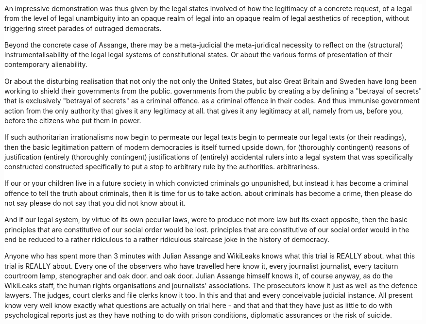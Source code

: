 An impressive demonstration was thus given by the legal states involved
of how the legitimacy of a concrete request, of a legal from the level
of legal unambiguity into an opaque realm of legal into an opaque realm
of legal aesthetics of reception, without triggering street parades of
outraged democrats.

Beyond the concrete case of Assange, there may be a meta-judicial the
meta-juridical necessity to reflect on the (structural)
instrumentalisability of the legal legal systems of constitutional
states. Or about the various forms of presentation of their contemporary
alienability.

Or about the disturbing realisation that not only the not only the
United States, but also Great Britain and Sweden have long been working
to shield their governments from the public. governments from the public
by creating a by defining a \"betrayal of secrets\" that is exclusively
\"betrayal of secrets\" as a criminal offence. as a criminal offence in
their codes. And thus immunise government action from the only authority
that gives it any legitimacy at all. that gives it any legitimacy at
all, namely from us, before you, before the citizens who put them in
power.

If such authoritarian irrationalisms now begin to permeate our legal
texts begin to permeate our legal texts (or their readings), then the
basic legitimation pattern of modern democracies is itself turned upside
down, for (thoroughly contingent) reasons of justification (entirely
(thoroughly contingent) justifications of (entirely) accidental rulers
into a legal system that was specifically constructed constructed
specifically to put a stop to arbitrary rule by the authorities.
arbitrariness.

If our or your children live in a future society in which convicted
criminals go unpunished, but instead it has become a criminal offence to
tell the truth about criminals, then it is time for us to take action.
about criminals has become a crime, then please do not say please do not
say that you did not know about it.

And if our legal system, by virtue of its own peculiar laws, were to
produce not more law but its exact opposite, then the basic principles
that are constitutive of our social order would be lost. principles that
are constitutive of our social order would in the end be reduced to a
rather ridiculous to a rather ridiculous staircase joke in the history
of democracy.

Anyone who has spent more than 3 minutes with Julian Assange and
WikiLeaks knows what this trial is REALLY about. what this trial is
REALLY about. Every one of the observers who have travelled here know
it, every journalist journalist, every taciturn courtroom lamp,
stenographer and oak door. and oak door. Julian Assange himself knows
it, of course anyway, as do the WikiLeaks staff, the human rights
organisations and journalists' associations. The prosecutors know it
just as well as the defence lawyers. The judges, court clerks and file
clerks know it too. In this and that and every conceivable judicial
instance. All present know very well know exactly what questions are
actually on trial here - and that and that they have just as little to
do with psychological reports just as they have nothing to do with
prison conditions, diplomatic assurances or the risk of suicide.
